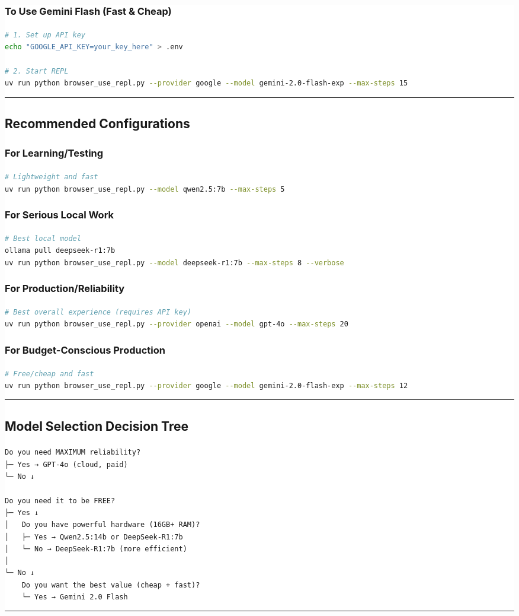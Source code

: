 ### To Use Gemini Flash (Fast & Cheap)
```bash
# 1. Set up API key
echo "GOOGLE_API_KEY=your_key_here" > .env

# 2. Start REPL
uv run python browser_use_repl.py --provider google --model gemini-2.0-flash-exp --max-steps 15
```

---

## Recommended Configurations

### For Learning/Testing
```bash
# Lightweight and fast
uv run python browser_use_repl.py --model qwen2.5:7b --max-steps 5
```

### For Serious Local Work
```bash
# Best local model
ollama pull deepseek-r1:7b
uv run python browser_use_repl.py --model deepseek-r1:7b --max-steps 8 --verbose
```

### For Production/Reliability
```bash
# Best overall experience (requires API key)
uv run python browser_use_repl.py --provider openai --model gpt-4o --max-steps 20
```

### For Budget-Conscious Production
```bash
# Free/cheap and fast
uv run python browser_use_repl.py --provider google --model gemini-2.0-flash-exp --max-steps 12
```

---

## Model Selection Decision Tree

```
Do you need MAXIMUM reliability?
├─ Yes → GPT-4o (cloud, paid)
└─ No ↓

Do you need it to be FREE?
├─ Yes ↓
│   Do you have powerful hardware (16GB+ RAM)?
│   ├─ Yes → Qwen2.5:14b or DeepSeek-R1:7b
│   └─ No → DeepSeek-R1:7b (more efficient)
│
└─ No ↓
    Do you want the best value (cheap + fast)?
    └─ Yes → Gemini 2.0 Flash
```

---